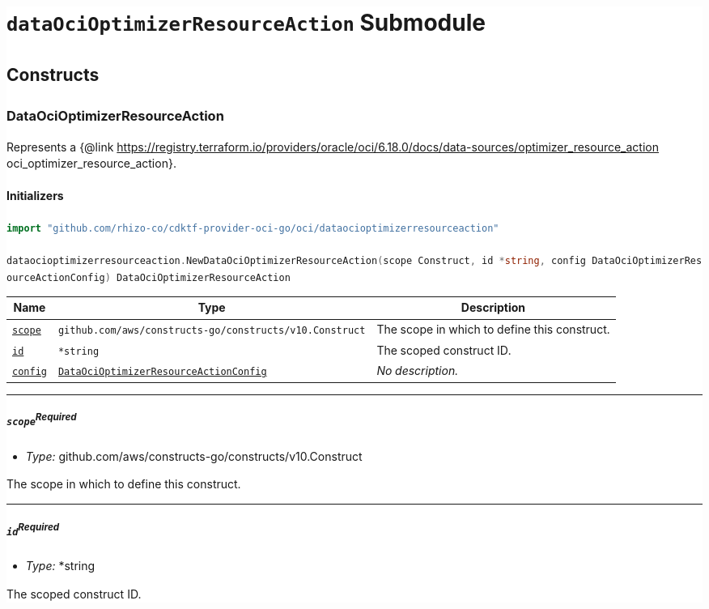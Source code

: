 # `dataOciOptimizerResourceAction` Submodule <a name="`dataOciOptimizerResourceAction` Submodule" id="rhizo-co-terraform-provider-oci.dataOciOptimizerResourceAction"></a>

## Constructs <a name="Constructs" id="Constructs"></a>

### DataOciOptimizerResourceAction <a name="DataOciOptimizerResourceAction" id="rhizo-co-terraform-provider-oci.dataOciOptimizerResourceAction.DataOciOptimizerResourceAction"></a>

Represents a {@link https://registry.terraform.io/providers/oracle/oci/6.18.0/docs/data-sources/optimizer_resource_action oci_optimizer_resource_action}.

#### Initializers <a name="Initializers" id="rhizo-co-terraform-provider-oci.dataOciOptimizerResourceAction.DataOciOptimizerResourceAction.Initializer"></a>

```go
import "github.com/rhizo-co/cdktf-provider-oci-go/oci/dataocioptimizerresourceaction"

dataocioptimizerresourceaction.NewDataOciOptimizerResourceAction(scope Construct, id *string, config DataOciOptimizerResourceActionConfig) DataOciOptimizerResourceAction
```

| **Name** | **Type** | **Description** |
| --- | --- | --- |
| <code><a href="#rhizo-co-terraform-provider-oci.dataOciOptimizerResourceAction.DataOciOptimizerResourceAction.Initializer.parameter.scope">scope</a></code> | <code>github.com/aws/constructs-go/constructs/v10.Construct</code> | The scope in which to define this construct. |
| <code><a href="#rhizo-co-terraform-provider-oci.dataOciOptimizerResourceAction.DataOciOptimizerResourceAction.Initializer.parameter.id">id</a></code> | <code>*string</code> | The scoped construct ID. |
| <code><a href="#rhizo-co-terraform-provider-oci.dataOciOptimizerResourceAction.DataOciOptimizerResourceAction.Initializer.parameter.config">config</a></code> | <code><a href="#rhizo-co-terraform-provider-oci.dataOciOptimizerResourceAction.DataOciOptimizerResourceActionConfig">DataOciOptimizerResourceActionConfig</a></code> | *No description.* |

---

##### `scope`<sup>Required</sup> <a name="scope" id="rhizo-co-terraform-provider-oci.dataOciOptimizerResourceAction.DataOciOptimizerResourceAction.Initializer.parameter.scope"></a>

- *Type:* github.com/aws/constructs-go/constructs/v10.Construct

The scope in which to define this construct.

---

##### `id`<sup>Required</sup> <a name="id" id="rhizo-co-terraform-provider-oci.dataOciOptimizerResourceAction.DataOciOptimizerResourceAction.Initializer.parameter.id"></a>

- *Type:* *string

The scoped construct ID.
